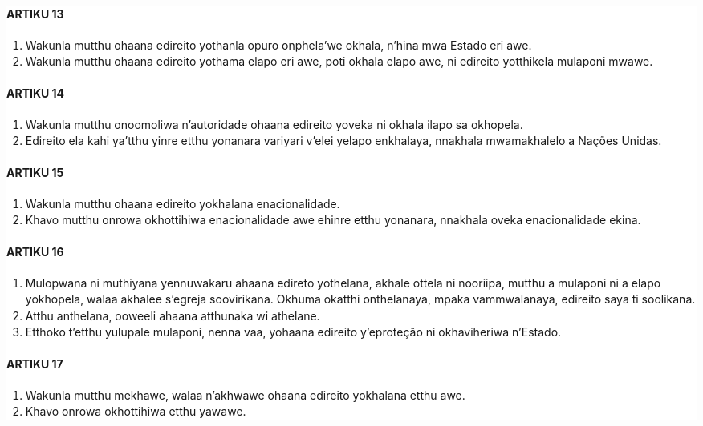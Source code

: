  <h4>
  ARTIKU 13
 </h4>
 <ol>
  <li>
   Wakunla mutthu ohaana edireito yothanla opuro onphela’we okhala, n’hina mwa Estado eri awe.
  </li>
  <li>
   Wakunla mutthu ohaana edireito yothama elapo eri awe, poti okhala elapo awe, ni edireito yotthikela mulaponi mwawe.
  </li>
 </ol>
 <h4>
  ARTIKU 14
 </h4>
 <ol>
  <li>
   Wakunla mutthu onoomoliwa n’autoridade ohaana edireito yoveka ni okhala ilapo sa okhopela.
  </li>
  <li>
   Edireito ela kahi ya’tthu yinre etthu yonanara variyari v’elei yelapo enkhalaya, nnakhala mwamakhalelo a Nações Unidas.
  </li>
 </ol>
 <h4>
  ARTIKU 15
 </h4>
 <ol>
  <li>
   Wakunla mutthu ohaana edireito yokhalana enacionalidade.
  </li>
  <li>
   Khavo mutthu onrowa okhottihiwa enacionalidade awe ehinre etthu yonanara, nnakhala oveka enacionalidade ekina.
  </li>
 </ol>
 <h4>
  ARTIKU 16
 </h4>
 <ol>
  <li>
   Mulopwana ni muthiyana yennuwakaru ahaana edireto yothelana, akhale ottela ni nooriipa, mutthu a mulaponi ni a elapo yokhopela, walaa akhalee s’egreja soovirikana. Okhuma okatthi onthelanaya, mpaka vammwalanaya, edireito saya ti soolikana.
  </li>
  <li>
   Atthu anthelana, ooweeli ahaana atthunaka wi athelane.
  </li>
  <li>
   Etthoko t’etthu yulupale mulaponi, nenna vaa, yohaana edireito y’eproteção ni okhaviheriwa n’Estado.
  </li>
 </ol>
 <h4>
  ARTIKU 17
 </h4>
 <ol>
  <li>
   Wakunla mutthu mekhawe, walaa n’akhwawe ohaana edireito yokhalana etthu awe.
  </li>
  <li>
   Khavo onrowa okhottihiwa etthu yawawe.
  </li>
 </ol>